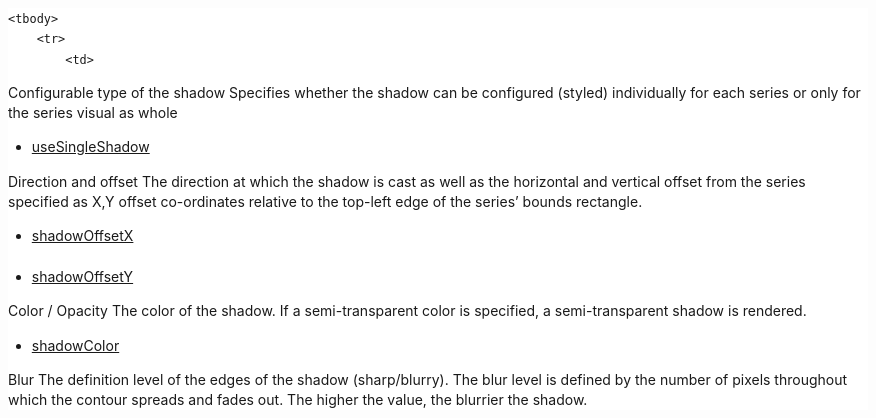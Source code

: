     <tbody>
        <tr>
            <td>
Configurable type of the shadow
            </td>
            <td>
Specifies whether the shadow can be configured (styled) individually for each series or only for the series visual as whole
            </td>
            <td>
                <ul>
                    <li>
[useSingleShadow](%%jQueryApiUrl%%/ui.igDataChart#options:series.useSingleShadow)
                    </li>
                </ul>
            </td>
        </tr>
        <tr>
            <td>
Direction and offset
            </td>
            <td>
The direction at which the shadow is cast as well as the horizontal and vertical offset from the series specified as X,Y offset co-ordinates relative to the top-left edge of the series’ bounds rectangle.
            </td>
            <td>
                <ul>
                    <li>
[shadowOffsetX](%%jQueryApiUrl%%/ui.igDataChart#options:series.shadowOffsetX)
                    </li>
                    <br>
                    <li>
[shadowOffsetY](%%jQueryApiUrl%%/ui.igDataChart#options:series.shadowOffsetY)
                    </li>
                </ul>
            </td>
        </tr>
        <tr>
            <td>
Color / Opacity
            </td>
            <td>
The color of the shadow. If a semi-transparent color is specified, a semi-transparent shadow is rendered.
            </td>
            <td>
                <ul>
                    <li>
[shadowColor](%%jQueryApiUrl%%/ui.igDataChart#options:series.shadowColor)
                    </li>
                </ul>
            </td>
        </tr>
        <tr>
            <td> <a id="blur"></a>
Blur
            </td>
            <td>
The definition level of the edges of the shadow (sharp/blurry). The blur level is defined by the number of pixels throughout which the contour spreads and fades out. The higher the value, the blurrier the shadow.
            </td>
            <td>